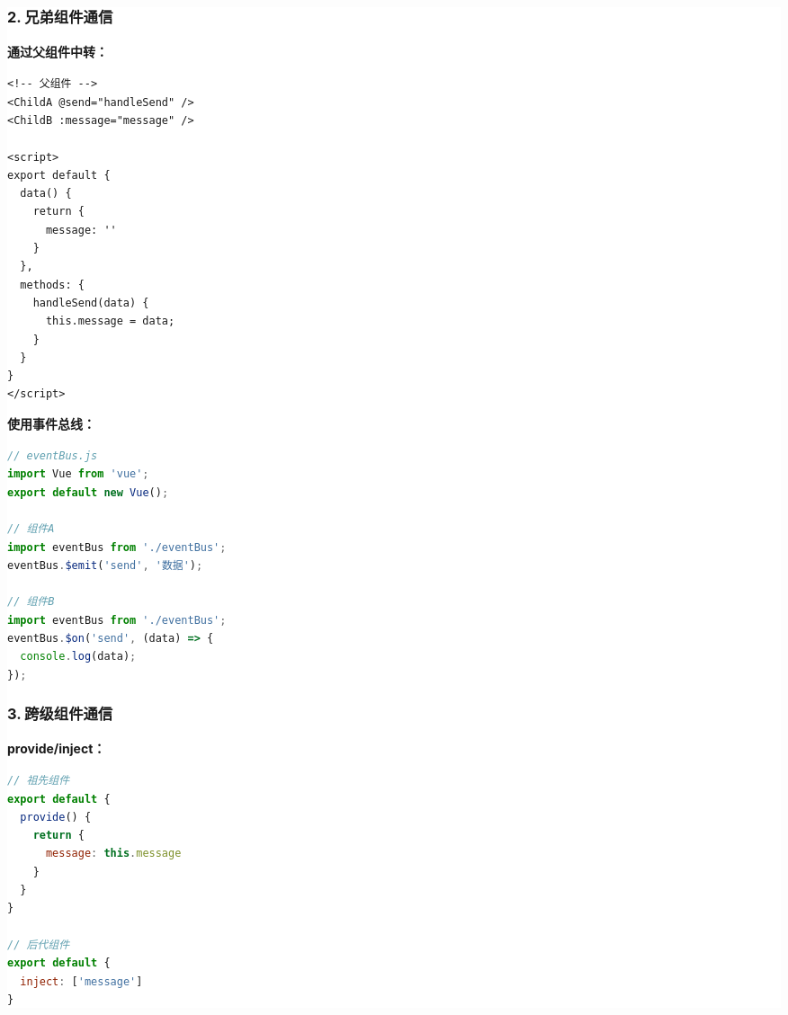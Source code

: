 ### 2. 兄弟组件通信

**通过父组件中转：**
```vue
<!-- 父组件 -->
<ChildA @send="handleSend" />
<ChildB :message="message" />

<script>
export default {
  data() {
    return {
      message: ''
    }
  },
  methods: {
    handleSend(data) {
      this.message = data;
    }
  }
}
</script>
```

**使用事件总线：**
```javascript
// eventBus.js
import Vue from 'vue';
export default new Vue();

// 组件A
import eventBus from './eventBus';
eventBus.$emit('send', '数据');

// 组件B
import eventBus from './eventBus';
eventBus.$on('send', (data) => {
  console.log(data);
});
```

### 3. 跨级组件通信

**provide/inject：**
```javascript
// 祖先组件
export default {
  provide() {
    return {
      message: this.message
    }
  }
}

// 后代组件
export default {
  inject: ['message']
}
```
